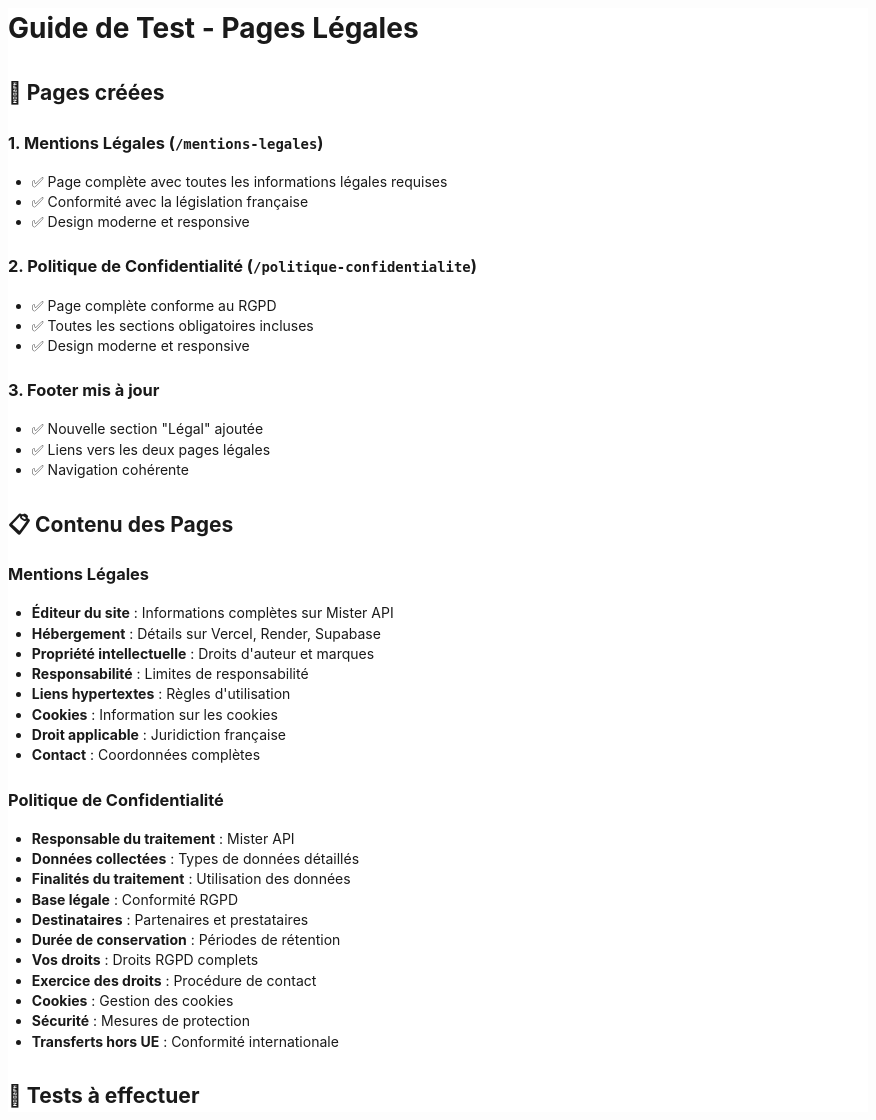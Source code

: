 # Guide de Test - Pages Légales

## 🎯 Pages créées

### 1. **Mentions Légales** (`/mentions-legales`)
- ✅ Page complète avec toutes les informations légales requises
- ✅ Conformité avec la législation française
- ✅ Design moderne et responsive

### 2. **Politique de Confidentialité** (`/politique-confidentialite`)
- ✅ Page complète conforme au RGPD
- ✅ Toutes les sections obligatoires incluses
- ✅ Design moderne et responsive

### 3. **Footer mis à jour**
- ✅ Nouvelle section "Légal" ajoutée
- ✅ Liens vers les deux pages légales
- ✅ Navigation cohérente

## 📋 Contenu des Pages

### Mentions Légales
- **Éditeur du site** : Informations complètes sur Mister API
- **Hébergement** : Détails sur Vercel, Render, Supabase
- **Propriété intellectuelle** : Droits d'auteur et marques
- **Responsabilité** : Limites de responsabilité
- **Liens hypertextes** : Règles d'utilisation
- **Cookies** : Information sur les cookies
- **Droit applicable** : Juridiction française
- **Contact** : Coordonnées complètes

### Politique de Confidentialité
- **Responsable du traitement** : Mister API
- **Données collectées** : Types de données détaillés
- **Finalités du traitement** : Utilisation des données
- **Base légale** : Conformité RGPD
- **Destinataires** : Partenaires et prestataires
- **Durée de conservation** : Périodes de rétention
- **Vos droits** : Droits RGPD complets
- **Exercice des droits** : Procédure de contact
- **Cookies** : Gestion des cookies
- **Sécurité** : Mesures de protection
- **Transferts hors UE** : Conformité internationale

## 🧪 Tests à effectuer
